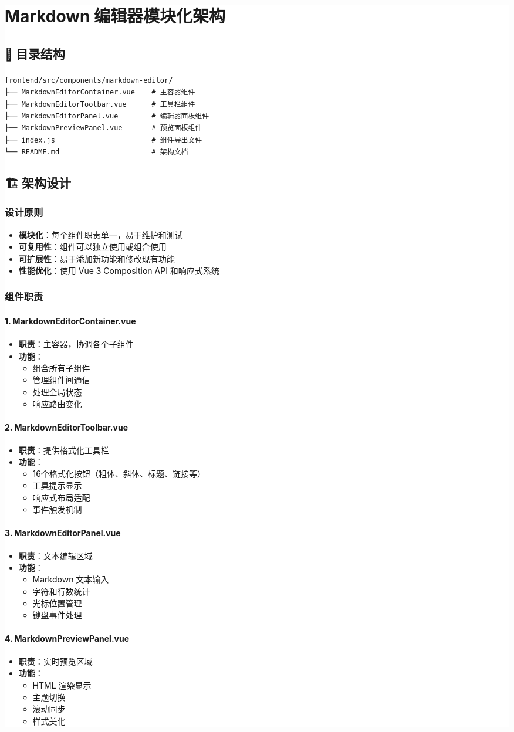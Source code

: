 # Markdown 编辑器模块化架构

## 📁 目录结构

```
frontend/src/components/markdown-editor/
├── MarkdownEditorContainer.vue    # 主容器组件
├── MarkdownEditorToolbar.vue      # 工具栏组件
├── MarkdownEditorPanel.vue        # 编辑器面板组件
├── MarkdownPreviewPanel.vue       # 预览面板组件
├── index.js                       # 组件导出文件
└── README.md                      # 架构文档
```

## 🏗️ 架构设计

### 设计原则
- **模块化**：每个组件职责单一，易于维护和测试
- **可复用性**：组件可以独立使用或组合使用
- **可扩展性**：易于添加新功能和修改现有功能
- **性能优化**：使用 Vue 3 Composition API 和响应式系统

### 组件职责

#### 1. MarkdownEditorContainer.vue
- **职责**：主容器，协调各个子组件
- **功能**：
  - 组合所有子组件
  - 管理组件间通信
  - 处理全局状态
  - 响应路由变化

#### 2. MarkdownEditorToolbar.vue
- **职责**：提供格式化工具栏
- **功能**：
  - 16个格式化按钮（粗体、斜体、标题、链接等）
  - 工具提示显示
  - 响应式布局适配
  - 事件触发机制

#### 3. MarkdownEditorPanel.vue
- **职责**：文本编辑区域
- **功能**：
  - Markdown 文本输入
  - 字符和行数统计
  - 光标位置管理
  - 键盘事件处理

#### 4. MarkdownPreviewPanel.vue
- **职责**：实时预览区域
- **功能**：
  - HTML 渲染显示
  - 主题切换
  - 滚动同步
  - 样式美化
